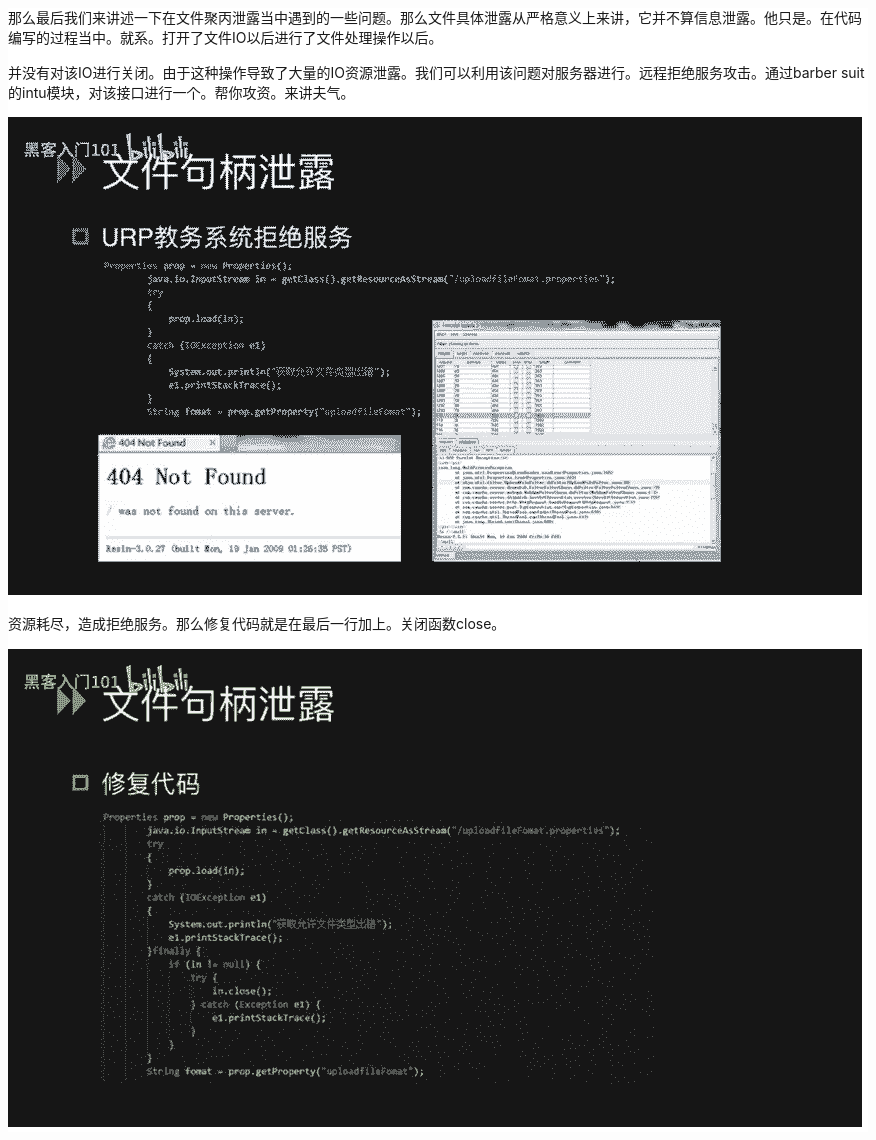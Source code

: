 那么最后我们来讲述一下在文件聚丙泄露当中遇到的一些问题。那么文件具体泄露从严格意义上来讲，它并不算信息泄露。他只是。在代码编写的过程当中。就系。打开了文件IO以后进行了文件处理操作以后。

并没有对该IO进行关闭。由于这种操作导致了大量的IO资源泄露。我们可以利用该问题对服务器进行。远程拒绝服务攻击。通过barber suit的intu模块，对该接口进行一个。帮你攻资。来讲夫气。



![](img/e79ac0638ddb9eb427a935f12f964f40_18.png)

资源耗尽，造成拒绝服务。那么修复代码就是在最后一行加上。关闭函数close。

![](img/e79ac0638ddb9eb427a935f12f964f40_20.png)
